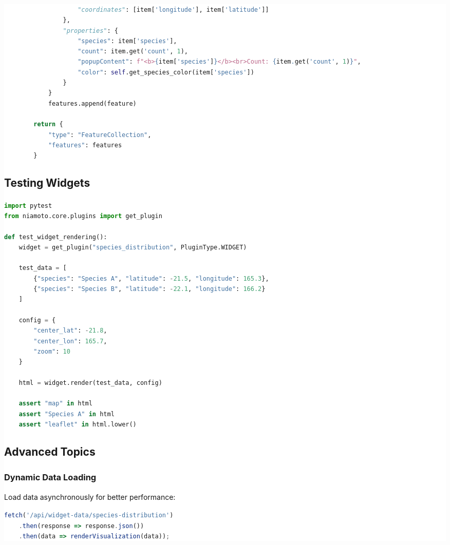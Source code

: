 ```python
                    "coordinates": [item['longitude'], item['latitude']]
                },
                "properties": {
                    "species": item['species'],
                    "count": item.get('count', 1),
                    "popupContent": f"<b>{item['species']}</b><br>Count: {item.get('count', 1)}",
                    "color": self.get_species_color(item['species'])
                }
            }
            features.append(feature)

        return {
            "type": "FeatureCollection",
            "features": features
        }
```

## Testing Widgets

```python
import pytest
from niamoto.core.plugins import get_plugin

def test_widget_rendering():
    widget = get_plugin("species_distribution", PluginType.WIDGET)

    test_data = [
        {"species": "Species A", "latitude": -21.5, "longitude": 165.3},
        {"species": "Species B", "latitude": -22.1, "longitude": 166.2}
    ]

    config = {
        "center_lat": -21.8,
        "center_lon": 165.7,
        "zoom": 10
    }

    html = widget.render(test_data, config)

    assert "map" in html
    assert "Species A" in html
    assert "leaflet" in html.lower()
```

## Advanced Topics

### Dynamic Data Loading
Load data asynchronously for better performance:

```javascript
fetch('/api/widget-data/species-distribution')
    .then(response => response.json())
    .then(data => renderVisualization(data));
```
